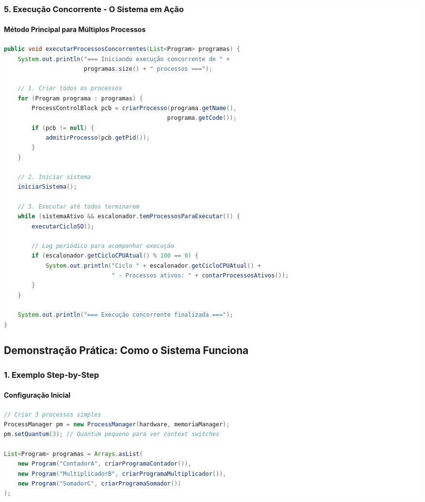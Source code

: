 ### 5. Execução Concorrente - O Sistema em Ação

#### Método Principal para Múltiplos Processos
```java
public void executarProcessosConcorrentes(List<Program> programas) {
    System.out.println("=== Iniciando execução concorrente de " + 
                       programas.size() + " processos ===");
    
    // 1. Criar todos os processos
    for (Program programa : programas) {
        ProcessControlBlock pcb = criarProcesso(programa.getName(), 
                                               programa.getCode());
        if (pcb != null) {
            admitirProcesso(pcb.getPid());
        }
    }
    
    // 2. Iniciar sistema
    iniciarSistema();
    
    // 3. Executar até todos terminarem
    while (sistemaAtivo && escalonador.temProcessosParaExecutar()) {
        executarCicloSO();
        
        // Log periódico para acompanhar execução
        if (escalonador.getCicloCPUAtual() % 100 == 0) {
            System.out.println("Ciclo " + escalonador.getCicloCPUAtual() + 
                               " - Processos ativos: " + contarProcessosAtivos());
        }
    }
    
    System.out.println("=== Execução concorrente finalizada ===");
}
```

## Demonstração Prática: Como o Sistema Funciona

### 1. Exemplo Step-by-Step

#### Configuração Inicial
```java
// Criar 3 processos simples
ProcessManager pm = new ProcessManager(hardware, memoriaManager);
pm.setQuantum(3); // Quantum pequeno para ver context switches

List<Program> programas = Arrays.asList(
    new Program("ContadorA", criarProgramaContador()),
    new Program("MultiplicadorB", criarProgramaMultiplicador()),
    new Program("SomadorC", criarProgramaSomador())
);
```
